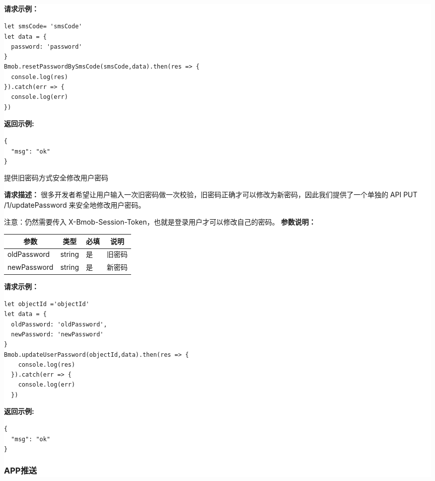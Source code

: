 **请求示例：**
```
let smsCode= 'smsCode'
let data = {
  password: 'password'
}
Bmob.resetPasswordBySmsCode(smsCode,data).then(res => {
  console.log(res)
}).catch(err => {
  console.log(err)
})
```
**返回示例:**


    {
      "msg": "ok"
    }

提供旧密码方式安全修改用户密码

 **请求描述：**
很多开发者希望让用户输入一次旧密码做一次校验，旧密码正确才可以修改为新密码，因此我们提供了一个单独的 API PUT /1/updatePassword 来安全地修改用户密码。

注意：仍然需要传入 X-Bmob-Session-Token，也就是登录用户才可以修改自己的密码。
**参数说明：**

| 参数      | 类型   | 必填 | 说明     |
| ---------| ------ | ---- | -------- |
| oldPassword    | string | 是   | 旧密码 |
| newPassword    | string | 是   | 新密码 |

**请求示例：**
```
let objectId ='objectId'
let data = {
  oldPassword: 'oldPassword',
  newPassword: 'newPassword'
}
Bmob.updateUserPassword(objectId,data).then(res => {
    console.log(res)
  }).catch(err => {
    console.log(err)
  })
```

**返回示例:**


    {
      "msg": "ok"
    }

### APP推送
